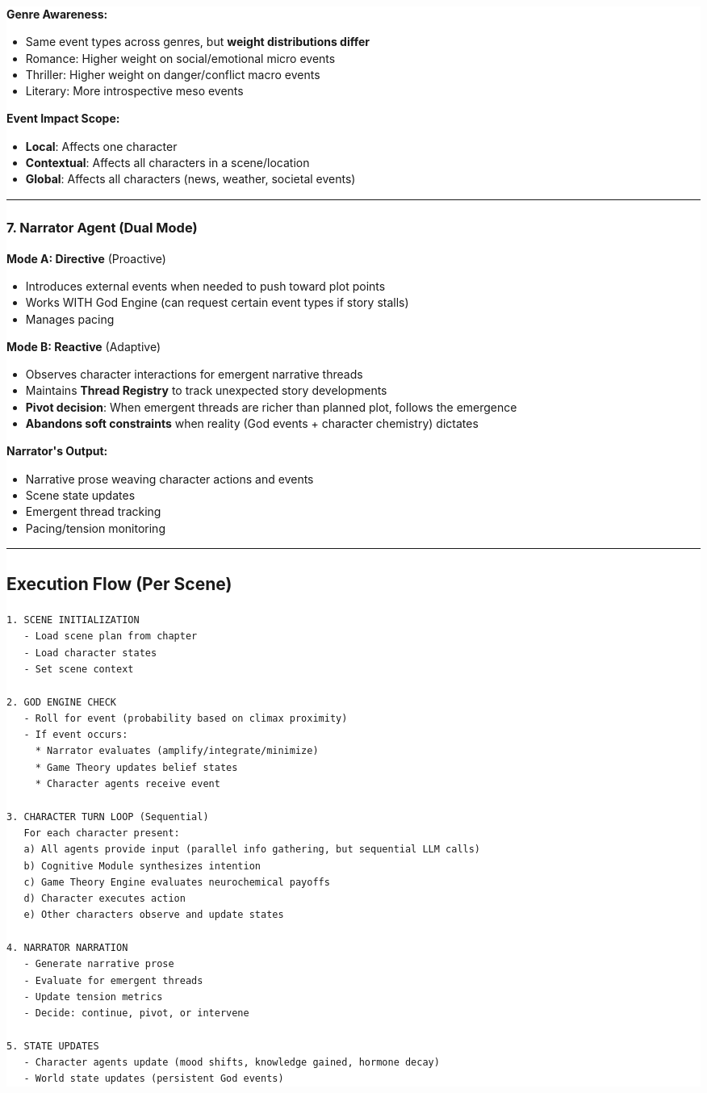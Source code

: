 **Genre Awareness:**
- Same event types across genres, but **weight distributions differ**
- Romance: Higher weight on social/emotional micro events
- Thriller: Higher weight on danger/conflict macro events
- Literary: More introspective meso events

**Event Impact Scope:**
- **Local**: Affects one character
- **Contextual**: Affects all characters in a scene/location
- **Global**: Affects all characters (news, weather, societal events)

---

### 7. **Narrator Agent** (Dual Mode)

**Mode A: Directive** (Proactive)
- Introduces external events when needed to push toward plot points
- Works WITH God Engine (can request certain event types if story stalls)
- Manages pacing

**Mode B: Reactive** (Adaptive)
- Observes character interactions for emergent narrative threads
- Maintains **Thread Registry** to track unexpected story developments
- **Pivot decision**: When emergent threads are richer than planned plot, follows the emergence
- **Abandons soft constraints** when reality (God events + character chemistry) dictates

**Narrator's Output:**
- Narrative prose weaving character actions and events
- Scene state updates
- Emergent thread tracking
- Pacing/tension monitoring

---

## Execution Flow (Per Scene)

```
1. SCENE INITIALIZATION
   - Load scene plan from chapter
   - Load character states
   - Set scene context

2. GOD ENGINE CHECK
   - Roll for event (probability based on climax proximity)
   - If event occurs:
     * Narrator evaluates (amplify/integrate/minimize)
     * Game Theory updates belief states
     * Character agents receive event

3. CHARACTER TURN LOOP (Sequential)
   For each character present:
   a) All agents provide input (parallel info gathering, but sequential LLM calls)
   b) Cognitive Module synthesizes intention
   c) Game Theory Engine evaluates neurochemical payoffs
   d) Character executes action
   e) Other characters observe and update states

4. NARRATOR NARRATION
   - Generate narrative prose
   - Evaluate for emergent threads
   - Update tension metrics
   - Decide: continue, pivot, or intervene

5. STATE UPDATES
   - Character agents update (mood shifts, knowledge gained, hormone decay)
   - World state updates (persistent God events)
```